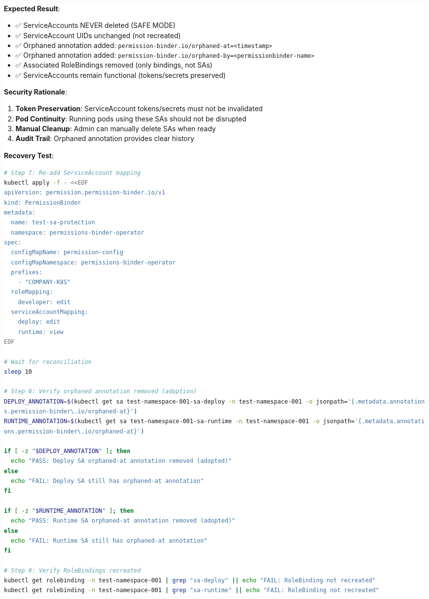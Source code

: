 **Expected Result**:
- ✅ ServiceAccounts NEVER deleted (SAFE MODE)
- ✅ ServiceAccount UIDs unchanged (not recreated)
- ✅ Orphaned annotation added: `permission-binder.io/orphaned-at=<timestamp>`
- ✅ Orphaned annotation added: `permission-binder.io/orphaned-by=<permissionbinder-name>`
- ✅ Associated RoleBindings removed (only bindings, not SAs)
- ✅ ServiceAccounts remain functional (tokens/secrets preserved)

**Security Rationale**:
1. **Token Preservation**: ServiceAccount tokens/secrets must not be invalidated
2. **Pod Continuity**: Running pods using these SAs should not be disrupted
3. **Manual Cleanup**: Admin can manually delete SAs when ready
4. **Audit Trail**: Orphaned annotation provides clear history

**Recovery Test**:
```bash
# Step 7: Re-add ServiceAccount mapping
kubectl apply -f - <<EOF
apiVersion: permission.permission-binder.io/v1
kind: PermissionBinder
metadata:
  name: test-sa-protection
  namespace: permissions-binder-operator
spec:
  configMapName: permission-config
  configMapNamespace: permissions-binder-operator
  prefixes:
    - "COMPANY-K8S"
  roleMapping:
    developer: edit
  serviceAccountMapping:
    deploy: edit
    runtime: view
EOF

# Wait for reconciliation
sleep 10

# Step 8: Verify orphaned annotation removed (adoption)
DEPLOY_ANNOTATION=$(kubectl get sa test-namespace-001-sa-deploy -n test-namespace-001 -o jsonpath='{.metadata.annotations.permission-binder\.io/orphaned-at}')
RUNTIME_ANNOTATION=$(kubectl get sa test-namespace-001-sa-runtime -n test-namespace-001 -o jsonpath='{.metadata.annotations.permission-binder\.io/orphaned-at}')

if [ -z "$DEPLOY_ANNOTATION" ]; then
  echo "PASS: Deploy SA orphaned-at annotation removed (adopted)"
else
  echo "FAIL: Deploy SA still has orphaned-at annotation"
fi

if [ -z "$RUNTIME_ANNOTATION" ]; then
  echo "PASS: Runtime SA orphaned-at annotation removed (adopted)"
else
  echo "FAIL: Runtime SA still has orphaned-at annotation"
fi

# Step 9: Verify RoleBindings recreated
kubectl get rolebinding -n test-namespace-001 | grep "sa-deploy" || echo "FAIL: RoleBinding not recreated"
kubectl get rolebinding -n test-namespace-001 | grep "sa-runtime" || echo "FAIL: RoleBinding not recreated"
```
